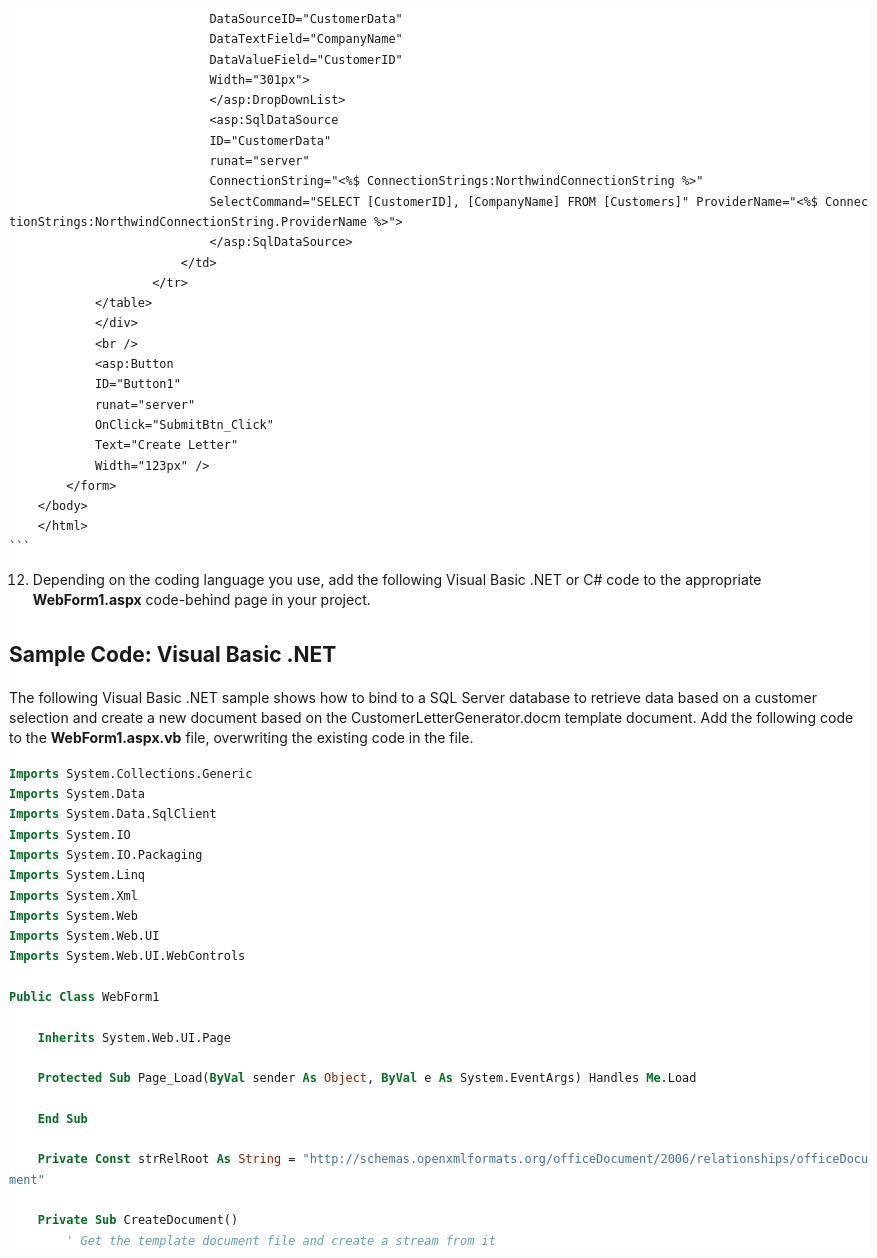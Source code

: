                                 DataSourceID="CustomerData"
                                DataTextField="CompanyName"
                                DataValueField="CustomerID" 
                                Width="301px">
                                </asp:DropDownList>
                                <asp:SqlDataSource
                                ID="CustomerData"
                                runat="server"
                                ConnectionString="<%$ ConnectionStrings:NorthwindConnectionString %>"
                                SelectCommand="SELECT [CustomerID], [CompanyName] FROM [Customers]" ProviderName="<%$ ConnectionStrings:NorthwindConnectionString.ProviderName %>">
                                </asp:SqlDataSource>
                            </td>
                        </tr>
                </table>
                </div>
                <br />
                <asp:Button
                ID="Button1"
                runat="server"
                OnClick="SubmitBtn_Click" 
                Text="Create Letter"
                Width="123px" />    
            </form>
        </body>
        </html>
    ```

12. Depending on the coding language you use, add the following Visual Basic .NET or C# code to the appropriate **WebForm1.aspx** code-behind page in your project.
    

## Sample Code: Visual Basic .NET

The following Visual Basic .NET sample shows how to bind to a SQL Server database to retrieve data based on a customer selection and create a new document based on the CustomerLetterGenerator.docm template document. Add the following code to the **WebForm1.aspx.vb** file, overwriting the existing code in the file.


```vb
Imports System.Collections.Generic
Imports System.Data
Imports System.Data.SqlClient
Imports System.IO
Imports System.IO.Packaging
Imports System.Linq
Imports System.Xml
Imports System.Web
Imports System.Web.UI
Imports System.Web.UI.WebControls

Public Class WebForm1

    Inherits System.Web.UI.Page

    Protected Sub Page_Load(ByVal sender As Object, ByVal e As System.EventArgs) Handles Me.Load

    End Sub

    Private Const strRelRoot As String = "http://schemas.openxmlformats.org/officeDocument/2006/relationships/officeDocument"

    Private Sub CreateDocument()
        ' Get the template document file and create a stream from it
```